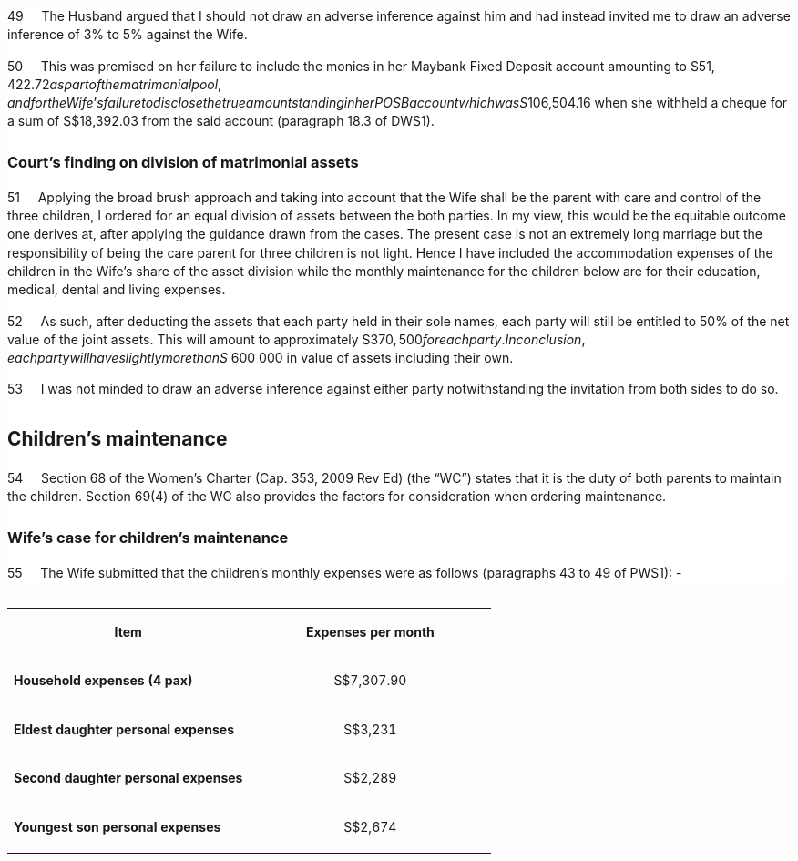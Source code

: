 49     The Husband argued that I should not draw an adverse inference against him and had instead invited me to draw an adverse inference of 3% to 5% against the Wife.

50     This was premised on her failure to include the monies in her Maybank Fixed Deposit account amounting to S$51,422.72 as part of the matrimonial pool, and for the Wife’s failure to disclose the true amount standing in her POSB account which was S$106,504.16 when she withheld a cheque for a sum of S$18,392.03 from the said account (paragraph 18.3 of DWS1).

### Court’s finding on division of matrimonial assets

51     Applying the broad brush approach and taking into account that the Wife shall be the parent with care and control of the three children, I ordered for an equal division of assets between the both parties. In my view, this would be the equitable outcome one derives at, after applying the guidance drawn from the cases. The present case is not an extremely long marriage but the responsibility of being the care parent for three children is not light. Hence I have included the accommodation expenses of the children in the Wife’s share of the asset division while the monthly maintenance for the children below are for their education, medical, dental and living expenses.

52     As such, after deducting the assets that each party held in their sole names, each party will still be entitled to 50% of the net value of the joint assets. This will amount to approximately S$370,500 for each party. In conclusion, each party will have slightly more than S$ 600 000 in value of assets including their own.

53     I was not minded to draw an adverse inference against either party notwithstanding the invitation from both sides to do so.

## Children’s maintenance

54     Section 68 of the Women’s Charter (Cap. 353, 2009 Rev Ed) (the “WC”) states that it is the duty of both parents to maintain the children. Section 69(4) of the WC also provides the factors for consideration when ordering maintenance.

### Wife’s case for children’s maintenance

55     The Wife submitted that the children’s monthly expenses were as follows (paragraphs 43 to 49 of PWS1): -

<table align="left" cellpadding="0" cellspacing="0" class="Judg-2-tblr" frame="all" pgwide="1"><colgroup><col width="49.96%"> <col width="50.04%"> </colgroup><tbody><tr><td align="left" class="br" rowspan="1" valign="top"><p align="center" class="Table-Para-1"><b>Item</b></p></td><td align="left" class="b" rowspan="1" valign="top"><p align="center" class="Table-Para-1"><b>Expenses per month</b></p></td></tr><tr><td align="left" class="br" rowspan="1" valign="top"><p align="justify" class="Table-Para-1"><b>Household expenses (4 pax)</b></p></td><td align="left" class="b" rowspan="1" valign="top"><p align="center" class="Table-Para-1">S$7,307.90</p></td></tr><tr><td align="left" class="br" rowspan="1" valign="top"><p align="justify" class="Table-Para-1"><b>Eldest daughter personal expenses</b></p></td><td align="left" class="b" rowspan="1" valign="top"><p align="center" class="Table-Para-1">S$3,231</p></td></tr><tr><td align="left" class="br" rowspan="1" valign="top"><p align="justify" class="Table-Para-1"><b>Second daughter personal expenses</b></p></td><td align="left" class="b" rowspan="1" valign="top"><p align="center" class="Table-Para-1">S$2,289</p></td></tr><tr><td align="left" class="r" rowspan="1" valign="top"><p align="justify" class="Table-Para-1"><b>Youngest son personal expenses</b></p></td><td align="left" class="" rowspan="1" valign="top"><p align="center" class="Table-Para-1">S$2,674</p></td></tr></tbody></table>
